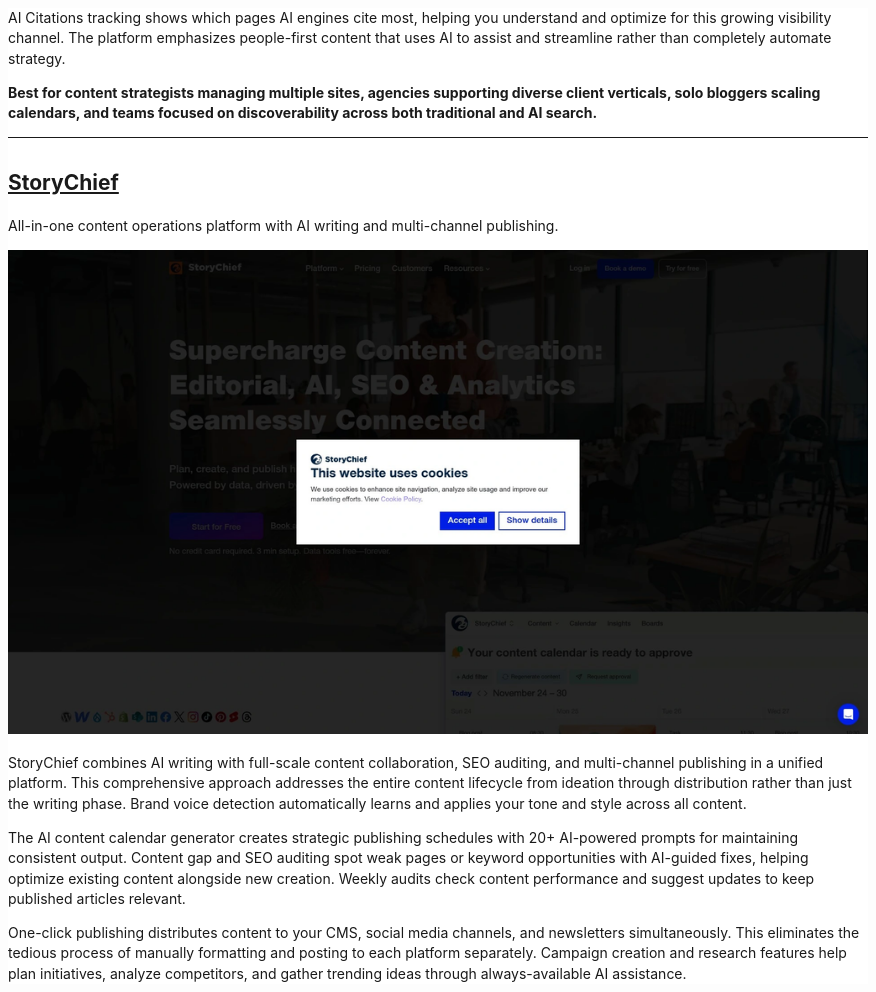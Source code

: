AI Citations tracking shows which pages AI engines cite most, helping you understand and optimize for this growing visibility channel. The platform emphasizes people-first content that uses AI to assist and streamline rather than completely automate strategy.

**Best for content strategists managing multiple sites, agencies supporting diverse client verticals, solo bloggers scaling calendars, and teams focused on discoverability across both traditional and AI search.**

***

## **[StoryChief](https://storychief.io)**

All-in-one content operations platform with AI writing and multi-channel publishing.

![StoryChief Screenshot](image/storychief.webp)


StoryChief combines AI writing with full-scale content collaboration, SEO auditing, and multi-channel publishing in a unified platform. This comprehensive approach addresses the entire content lifecycle from ideation through distribution rather than just the writing phase. Brand voice detection automatically learns and applies your tone and style across all content.

The AI content calendar generator creates strategic publishing schedules with 20+ AI-powered prompts for maintaining consistent output. Content gap and SEO auditing spot weak pages or keyword opportunities with AI-guided fixes, helping optimize existing content alongside new creation. Weekly audits check content performance and suggest updates to keep published articles relevant.

One-click publishing distributes content to your CMS, social media channels, and newsletters simultaneously. This eliminates the tedious process of manually formatting and posting to each platform separately. Campaign creation and research features help plan initiatives, analyze competitors, and gather trending ideas through always-available AI assistance.
